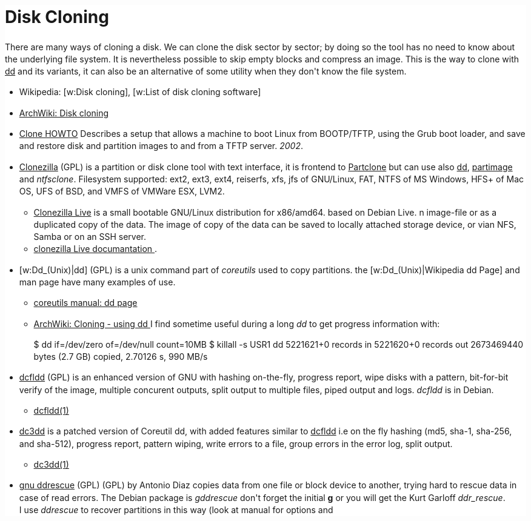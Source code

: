 # Disk Cloning
There are many ways of cloning a disk. We can clone the disk sector by sector; by doing
so the tool has no need to know about the underlying file system. It is nevertheless
possible to skip empty blocks and compress an image. This is the way to clone with
[dd](#dd "internalreference") and its variants, it can also be an alternative of some
utility when they don't know the file system.

-   Wikipedia: [w:Disk cloning], [w:List of disk cloning software]
-   [ArchWiki: Disk cloning
    ](https://wiki.archlinux.org/index.php/Disk_cloning)
-   [Clone HOWTO](http://www.tldp.org/HOWTO/Clone-HOWTO/index.html)
    Describes a setup that allows a machine to boot Linux from
    BOOTP/TFTP, using the Grub boot loader, and save and restore disk
    and partition images to and from a TFTP server. _2002_.
-   <a name="clonezilla">[Clonezilla](http://sourceforge.net/projects/clonezilla/) (GPL)
    is a partition or disk clone tool with text interface, it is frontend to
    [Partclone](#partclone "internal reference") but can use also
    [dd](#dd "internal reference"), [partimage](#partimage "internal reference")
    and _ntfsclone_.
    Filesystem supported: ext2, ext3, ext4, reiserfs, xfs, jfs of
    GNU/Linux, FAT, NTFS of MS Windows, HFS+ of Mac OS, UFS of BSD,
    and VMFS of VMWare ESX, LVM2.
    -   [Clonezilla Live](https://clonezilla.org/clonezilla-live.php)
        is a small bootable GNU/Linux distribution for x86/amd64.
        based on  Debian Live. n image-file or as a duplicated copy of the data. The
        image of copy of the data  can be saved to locally attached storage device, or
        vian NFS, Samba or on an SSH server.
    -   [clonezilla Live documantation
       ](https://clonezilla.org/clonezilla-usage/general-live-use.php).
-   <a name="dd"></a>[w:Dd_(Unix)|dd] (GPL)
    is a unix command part of _coreutils_ used to copy partitions. the
    [w:Dd_(Unix)|Wikipedia dd Page] and man page have many examples of use.
    -   [coreutils manual: dd page
        ](http://www.gnu.org/software/coreutils/manual/html_node/dd-invocation.html)
    -   [ArchWiki: Cloning - using dd
        ](https://wiki.archlinux.org/index.php/Disk_cloning#Using_dd)
    I find sometime useful during a long *dd* to get progress information with:

        $ dd if=/dev/zero of=/dev/null count=10MB
        $ killall -s USR1 dd
        5221621+0 records in
        5221620+0 records out
        2673469440 bytes (2.7 GB) copied, 2.70126 s, 990 MB/s

-   <a name="dcfldd"></a>[dcfldd](http://dcfldd.sourceforge.net/) (GPL)
    is an enhanced version of GNU with hashing on-the-fly, progress report,
    wipe disks with a pattern, bit-for-bit verify of the image,
    multiple concurent outputs, split output to multiple files, piped output and logs.
    _dcfldd_ is in Debian.
    -   [dcfldd(1)](https://manpages.debian.org/testing/dcfldd/dcfldd.1.en.html)
-   <a name="dc3dd"></a>[dc3dd](https://sourceforge.net/projects/dc3dd/)
    is a patched version of Coreutil dd, with added features similar to
    [dcfldd](#dcfldd "internal reference") i.e on the fly hashing (md5, sha-1, sha-256,
    and sha-512), progress report, pattern wiping, write errors to a file,  group
    errors in the error log, split output.
    -   [dc3dd(1)](https://manpages.debian.org/stretch/dc3dd/dc3dd.1.en.html)
-   <a name="ddrescue"></a>
    [gnu ddrescue](http://www.gnu.org/software/ddrescue/ddrescue.html) (GPL)
    (GPL) by Antonio Diaz copies data from one file or block device to
    another, trying hard to rescue data in case of read errors.  The
    Debian package is *gddrescue* don't forget the initial **g** or
    you will get the Kurt Garloff *ddr_rescue*.<br /> I use _ddrescue_
    to recover partitions in this way (look at manual for options and